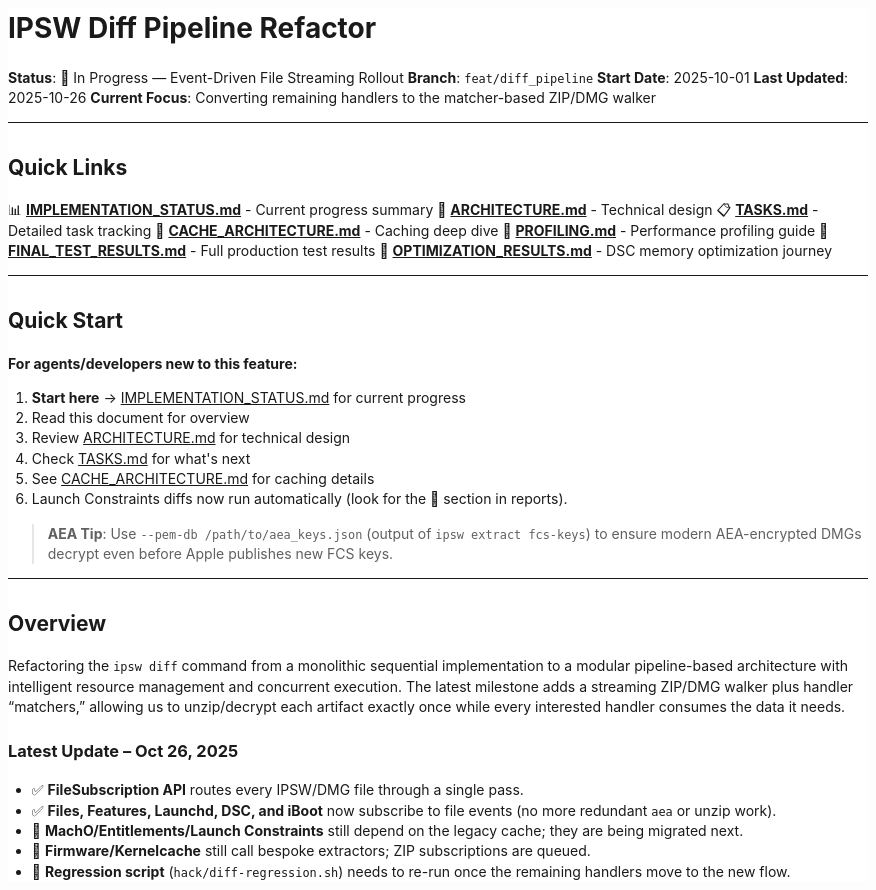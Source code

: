 # IPSW Diff Pipeline Refactor

**Status**: 🚧 In Progress — Event-Driven File Streaming Rollout
**Branch**: `feat/diff_pipeline`
**Start Date**: 2025-10-01
**Last Updated**: 2025-10-26
**Current Focus**: Converting remaining handlers to the matcher-based ZIP/DMG walker

---

## Quick Links

📊 **[IMPLEMENTATION_STATUS.md](./IMPLEMENTATION_STATUS.md)** - Current progress summary
📐 **[ARCHITECTURE.md](./ARCHITECTURE.md)** - Technical design
📋 **[TASKS.md](./TASKS.md)** - Detailed task tracking
💾 **[CACHE_ARCHITECTURE.md](./CACHE_ARCHITECTURE.md)** - Caching deep dive
🔬 **[PROFILING.md](./PROFILING.md)** - Performance profiling guide
🎯 **[FINAL_TEST_RESULTS.md](./FINAL_TEST_RESULTS.md)** - Full production test results
🚀 **[OPTIMIZATION_RESULTS.md](./OPTIMIZATION_RESULTS.md)** - DSC memory optimization journey

---

## Quick Start

**For agents/developers new to this feature:**

1. **Start here** → [IMPLEMENTATION_STATUS.md](./IMPLEMENTATION_STATUS.md) for current progress
2. Read this document for overview
3. Review [ARCHITECTURE.md](./ARCHITECTURE.md) for technical design
4. Check [TASKS.md](./TASKS.md) for what's next
5. See [CACHE_ARCHITECTURE.md](./CACHE_ARCHITECTURE.md) for caching details
6. Launch Constraints diffs now run automatically (look for the 🚦 section in reports).

> **AEA Tip**: Use `--pem-db /path/to/aea_keys.json` (output of `ipsw extract fcs-keys`) to ensure modern AEA-encrypted DMGs decrypt even before Apple publishes new FCS keys.

---

## Overview

Refactoring the `ipsw diff` command from a monolithic sequential implementation to a modular pipeline-based architecture with intelligent resource management and concurrent execution. The latest milestone adds a streaming ZIP/DMG walker plus handler “matchers,” allowing us to unzip/decrypt each artifact exactly once while every interested handler consumes the data it needs.

### Latest Update – Oct 26, 2025

- ✅ **FileSubscription API** routes every IPSW/DMG file through a single pass.
- ✅ **Files, Features, Launchd, DSC, and iBoot** now subscribe to file events (no more redundant `aea` or unzip work).
- 🚧 **MachO/Entitlements/Launch Constraints** still depend on the legacy cache; they are being migrated next.
- 🚧 **Firmware/Kernelcache** still call bespoke extractors; ZIP subscriptions are queued.
- 🔁 **Regression script** (`hack/diff-regression.sh`) needs to re-run once the remaining handlers move to the new flow.
